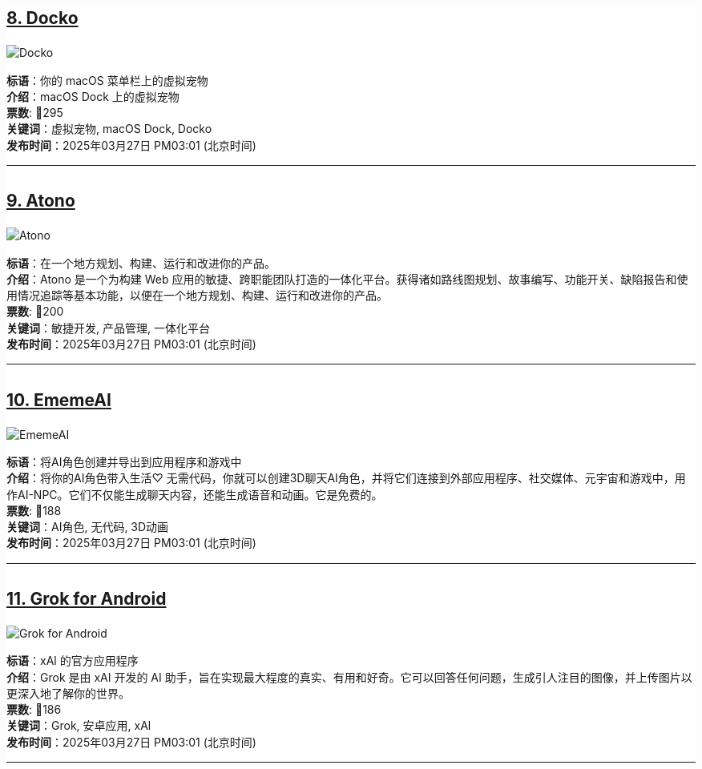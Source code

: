 
## [8. Docko](https://www.producthunt.com/posts/docko?utm_campaign=producthunt-api&utm_medium=api-v2&utm_source=Application%3A+DailyHunter+%28ID%3A+140760%29)  
![Docko](https://ph-files.imgix.net/79629c89-56b3-4ff0-be2e-ea3136c0ee07.png?auto=format&fit=crop&frame=1&h=512&w=1024)  

**标语**：你的 macOS 菜单栏上的虚拟宠物  
**介绍**：macOS Dock 上的虚拟宠物  
**票数**: 🔺295  
**关键词**：虚拟宠物, macOS Dock, Docko  
**发布时间**：2025年03月27日 PM03:01 (北京时间)  

---

## [9. Atono](https://www.producthunt.com/posts/atono?utm_campaign=producthunt-api&utm_medium=api-v2&utm_source=Application%3A+DailyHunter+%28ID%3A+140760%29)  
![Atono](https://ph-files.imgix.net/0780c216-a116-4f98-801a-2d7b98aa6676.png?auto=format&fit=crop&frame=1&h=512&w=1024)  

**标语**：在一个地方规划、构建、运行和改进你的产品。  
**介绍**：Atono 是一个为构建 Web 应用的敏捷、跨职能团队打造的一体化平台。获得诸如路线图规划、故事编写、功能开关、缺陷报告和使用情况追踪等基本功能，以便在一个地方规划、构建、运行和改进你的产品。  
**票数**: 🔺200  
**关键词**：敏捷开发, 产品管理, 一体化平台  
**发布时间**：2025年03月27日 PM03:01 (北京时间)  

---

## [10. EmemeAI](https://www.producthunt.com/posts/ememeai?utm_campaign=producthunt-api&utm_medium=api-v2&utm_source=Application%3A+DailyHunter+%28ID%3A+140760%29)  
![EmemeAI](https://ph-files.imgix.net/d282cdf9-085d-4d1b-b6a5-172504d07d41.png?auto=format&fit=crop&frame=1&h=512&w=1024)  

**标语**：将AI角色创建并导出到应用程序和游戏中  
**介绍**：将你的AI角色带入生活♡ 无需代码，你就可以创建3D聊天AI角色，并将它们连接到外部应用程序、社交媒体、元宇宙和游戏中，用作AI-NPC。它们不仅能生成聊天内容，还能生成语音和动画。它是免费的。  
**票数**: 🔺188  
**关键词**：AI角色, 无代码, 3D动画  
**发布时间**：2025年03月27日 PM03:01 (北京时间)  

---

## [11. Grok for Android](https://www.producthunt.com/posts/grok-for-android?utm_campaign=producthunt-api&utm_medium=api-v2&utm_source=Application%3A+DailyHunter+%28ID%3A+140760%29)  
![Grok for Android](https://ph-files.imgix.net/546f3668-d0a9-48ad-98d9-e679331073b4.webp?auto=format&fit=crop&frame=1&h=512&w=1024)  

**标语**：xAl 的官方应用程序  
**介绍**：Grok 是由 xAI 开发的 AI 助手，旨在实现最大程度的真实、有用和好奇。它可以回答任何问题，生成引人注目的图像，并上传图片以更深入地了解你的世界。  
**票数**: 🔺186  
**关键词**：Grok, 安卓应用, xAl  
**发布时间**：2025年03月27日 PM03:01 (北京时间)  

---